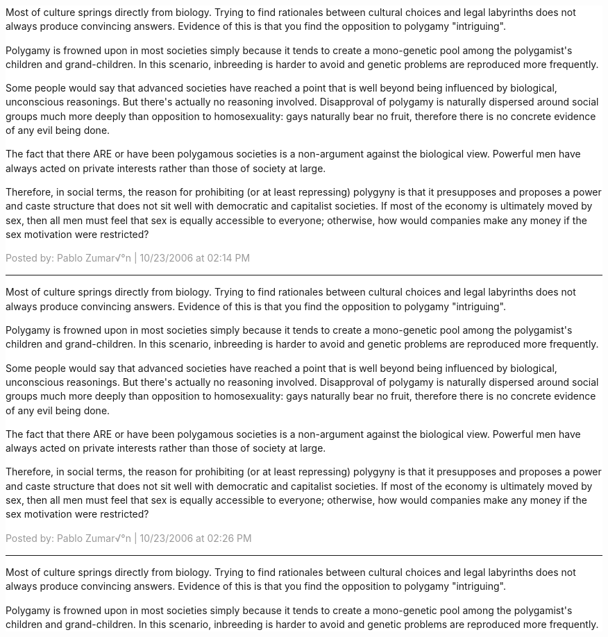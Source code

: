Most of culture springs directly from biology. 
Trying to find rationales between cultural choices and legal labyrinths does not always produce convincing answers. Evidence of this is that you find the opposition to polygamy "intriguing".

Polygamy is frowned upon in most societies simply because it tends to create a mono-genetic pool among the polygamist's children and grand-children. In this scenario, inbreeding is harder to avoid and genetic problems are reproduced more frequently.

Some people would say that advanced societies have reached a point that is well beyond being influenced by biological, unconscious reasonings. But there's actually no reasoning involved. Disapproval of polygamy is naturally dispersed around social groups much more deeply than opposition to homosexuality: gays naturally bear no fruit, therefore there is no concrete evidence of any evil being done.

The fact that there ARE or have been polygamous societies is a non-argument against the biological view. Powerful men have always acted on private interests rather than those of society at large.

Therefore, in social terms, the reason for prohibiting (or at least repressing) polygyny is that it presupposes and proposes a power and caste structure that does not sit well with democratic and capitalist societies. If most of the economy is ultimately moved by sex, then all men must feel that sex is equally accessible to everyone; otherwise, how would companies make any money if the sex motivation were restricted?

<span style="color:#999">Posted by: Pablo Zumar√°n | 10/23/2006 at 02:14 PM</span>

---

Most of culture springs directly from biology. 
Trying to find rationales between cultural choices and legal labyrinths does not always produce convincing answers. Evidence of this is that you find the opposition to polygamy "intriguing".

Polygamy is frowned upon in most societies simply because it tends to create a mono-genetic pool among the polygamist's children and grand-children. In this scenario, inbreeding is harder to avoid and genetic problems are reproduced more frequently.

Some people would say that advanced societies have reached a point that is well beyond being influenced by biological, unconscious reasonings. But there's actually no reasoning involved. Disapproval of polygamy is naturally dispersed around social groups much more deeply than opposition to homosexuality: gays naturally bear no fruit, therefore there is no concrete evidence of any evil being done.

The fact that there ARE or have been polygamous societies is a non-argument against the biological view. Powerful men have always acted on private interests rather than those of society at large.

Therefore, in social terms, the reason for prohibiting (or at least repressing) polygyny is that it presupposes and proposes a power and caste structure that does not sit well with democratic and capitalist societies. If most of the economy is ultimately moved by sex, then all men must feel that sex is equally accessible to everyone; otherwise, how would companies make any money if the sex motivation were restricted?

<span style="color:#999">Posted by: Pablo Zumar√°n | 10/23/2006 at 02:26 PM</span>

---

Most of culture springs directly from biology. 
Trying to find rationales between cultural choices and legal labyrinths does not always produce convincing answers. Evidence of this is that you find the opposition to polygamy "intriguing".

Polygamy is frowned upon in most societies simply because it tends to create a mono-genetic pool among the polygamist's children and grand-children. In this scenario, inbreeding is harder to avoid and genetic problems are reproduced more frequently.
